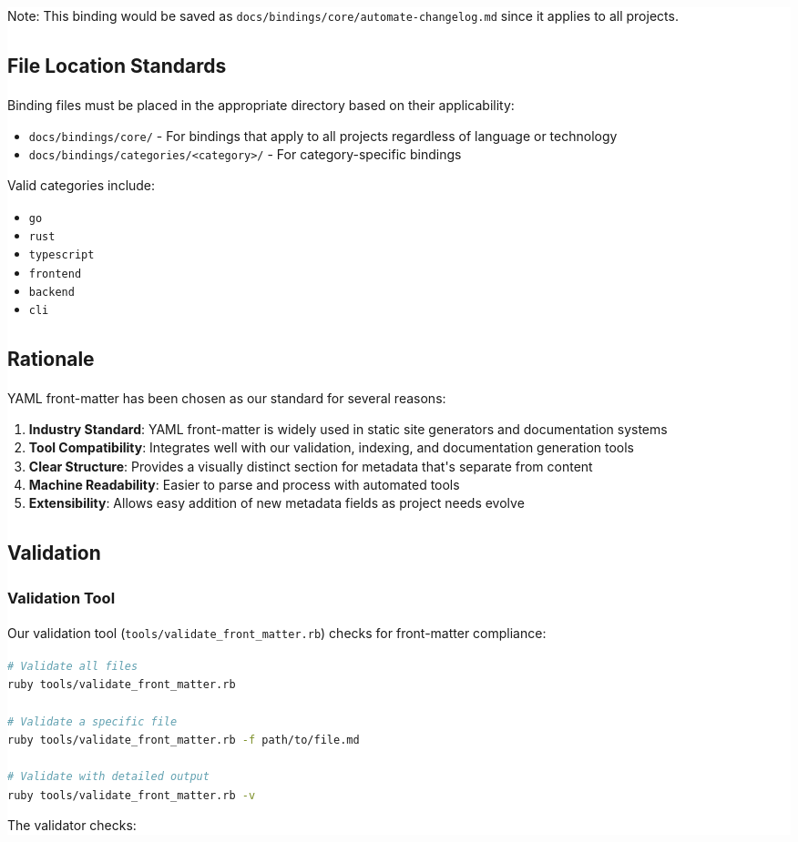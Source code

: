 Note: This binding would be saved as `docs/bindings/core/automate-changelog.md` since it applies to all projects.

## File Location Standards

Binding files must be placed in the appropriate directory based on their applicability:

- `docs/bindings/core/` - For bindings that apply to all projects regardless of language or technology
- `docs/bindings/categories/<category>/` - For category-specific bindings

Valid categories include:
- `go`
- `rust`
- `typescript`
- `frontend`
- `backend`
- `cli`

## Rationale

YAML front-matter has been chosen as our standard for several reasons:

1. **Industry Standard**: YAML front-matter is widely used in static site generators and
   documentation systems
1. **Tool Compatibility**: Integrates well with our validation, indexing, and
   documentation generation tools
1. **Clear Structure**: Provides a visually distinct section for metadata that's
   separate from content
1. **Machine Readability**: Easier to parse and process with automated tools
1. **Extensibility**: Allows easy addition of new metadata fields as project needs
   evolve

## Validation

### Validation Tool

Our validation tool (`tools/validate_front_matter.rb`) checks for front-matter
compliance:

```bash
# Validate all files
ruby tools/validate_front_matter.rb

# Validate a specific file
ruby tools/validate_front_matter.rb -f path/to/file.md

# Validate with detailed output
ruby tools/validate_front_matter.rb -v
```

The validator checks:
